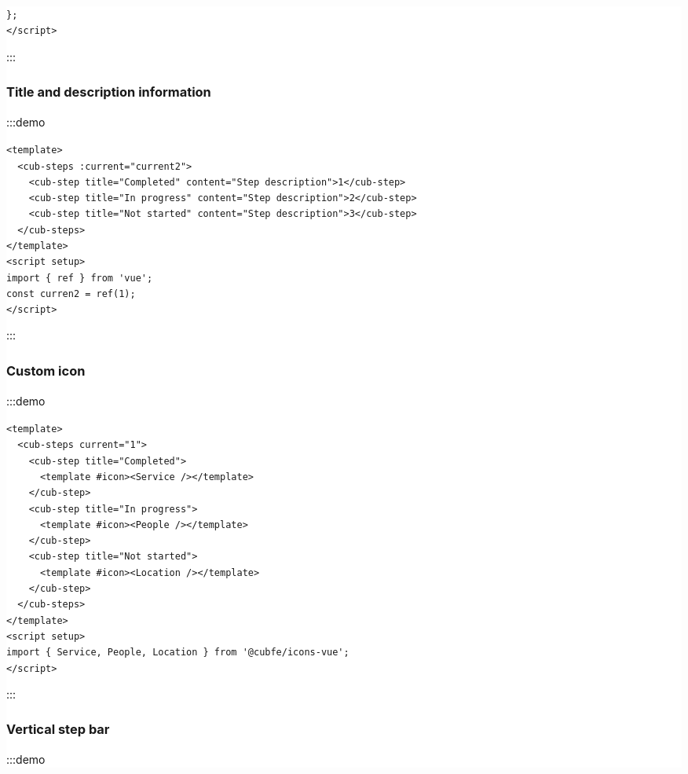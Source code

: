 ```vue
};
</script>
```

:::

### Title and description information

:::demo

```vue
<template>
  <cub-steps :current="current2">
    <cub-step title="Completed" content="Step description">1</cub-step>
    <cub-step title="In progress" content="Step description">2</cub-step>
    <cub-step title="Not started" content="Step description">3</cub-step>
  </cub-steps>
</template>
<script setup>
import { ref } from 'vue';
const curren2 = ref(1);
</script>
```

:::

### Custom icon

:::demo

```vue
<template>
  <cub-steps current="1">
    <cub-step title="Completed">
      <template #icon><Service /></template>
    </cub-step>
    <cub-step title="In progress">
      <template #icon><People /></template>
    </cub-step>
    <cub-step title="Not started">
      <template #icon><Location /></template>
    </cub-step>
  </cub-steps>
</template>
<script setup>
import { Service, People, Location } from '@cubfe/icons-vue';
</script>
```

:::

### Vertical step bar

:::demo

